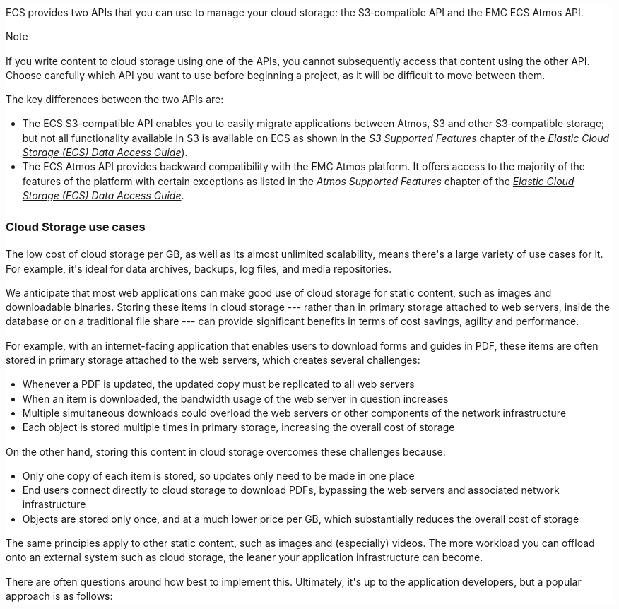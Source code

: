 ECS provides two APIs that you can use to manage your cloud storage: the S3‑compatible API and the EMC ECS Atmos API.

> [!NOTE]
> If you write content to cloud storage using one of the APIs, you cannot subsequently access that content using the other API. Choose carefully which API you want to use before beginning a project, as it will be difficult to move between them.

The key differences between the two APIs are:

- The ECS S3-compatible API enables you to easily migrate applications between Atmos, S3 and other S3‑compatible storage; but not all functionality available in S3 is available on ECS as shown in the *S3 Supported Features* chapter of the [*Elastic Cloud Storage (ECS) Data Access Guide*](https://www.emc.com/collateral/TechnicalDocument/docu79368.pdf)).
- The ECS Atmos API provides backward compatibility with the EMC Atmos platform. It offers access to the majority of the features of the platform with certain exceptions as listed in the *Atmos Supported Features* chapter of the [*Elastic Cloud Storage (ECS) Data Access Guide*](https://www.emc.com/collateral/TechnicalDocument/docu79368.pdf).

### Cloud Storage use cases

The low cost of cloud storage per GB, as well as its almost unlimited scalability, means there\'s a large variety of use cases for it. For example, it\'s ideal for data archives, backups, log files, and media repositories.

We anticipate that most web applications can make good use of cloud storage for static content, such as images and downloadable binaries. Storing these items in cloud storage --- rather than in primary storage attached to web servers, inside the database or on a traditional file share --- can provide significant benefits in terms of cost savings, agility and performance.

For example, with an internet-facing application that enables users to download forms and guides in PDF, these items are often stored in primary storage attached to the web servers, which creates several challenges:

- Whenever a PDF is updated, the updated copy must be replicated to all web servers
- When an item is downloaded, the bandwidth usage of the web server in question increases
- Multiple simultaneous downloads could overload the web servers or other components of the network infrastructure
- Each object is stored multiple times in primary storage, increasing the overall cost of storage

On the other hand, storing this content in cloud storage overcomes these challenges because:

- Only one copy of each item is stored, so updates only need to be made in one place
- End users connect directly to cloud storage to download PDFs, bypassing the web servers and associated network infrastructure
- Objects are stored only once, and at a much lower price per GB, which substantially reduces the overall cost of storage

The same principles apply to other static content, such as images and (especially) videos. The more workload you can offload onto an external system such as cloud storage, the leaner your application infrastructure
can become.

There are often questions around how best to implement this. Ultimately, it's up to the application developers, but a popular approach is as follows:
